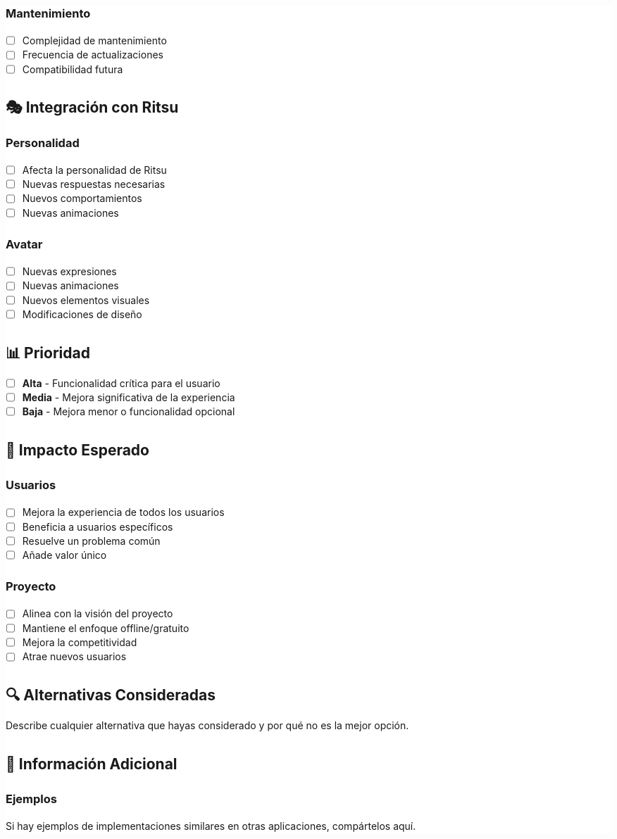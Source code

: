 ### Mantenimiento
- [ ] Complejidad de mantenimiento
- [ ] Frecuencia de actualizaciones
- [ ] Compatibilidad futura

## 🎭 Integración con Ritsu

### Personalidad
- [ ] Afecta la personalidad de Ritsu
- [ ] Nuevas respuestas necesarias
- [ ] Nuevos comportamientos
- [ ] Nuevas animaciones

### Avatar
- [ ] Nuevas expresiones
- [ ] Nuevas animaciones
- [ ] Nuevos elementos visuales
- [ ] Modificaciones de diseño

## 📊 Prioridad

- [ ] **Alta** - Funcionalidad crítica para el usuario
- [ ] **Media** - Mejora significativa de la experiencia
- [ ] **Baja** - Mejora menor o funcionalidad opcional

## 🎯 Impacto Esperado

### Usuarios
- [ ] Mejora la experiencia de todos los usuarios
- [ ] Beneficia a usuarios específicos
- [ ] Resuelve un problema común
- [ ] Añade valor único

### Proyecto
- [ ] Alinea con la visión del proyecto
- [ ] Mantiene el enfoque offline/gratuito
- [ ] Mejora la competitividad
- [ ] Atrae nuevos usuarios

## 🔍 Alternativas Consideradas

Describe cualquier alternativa que hayas considerado y por qué no es la mejor opción.

## 📝 Información Adicional

### Ejemplos
Si hay ejemplos de implementaciones similares en otras aplicaciones, compártelos aquí.
